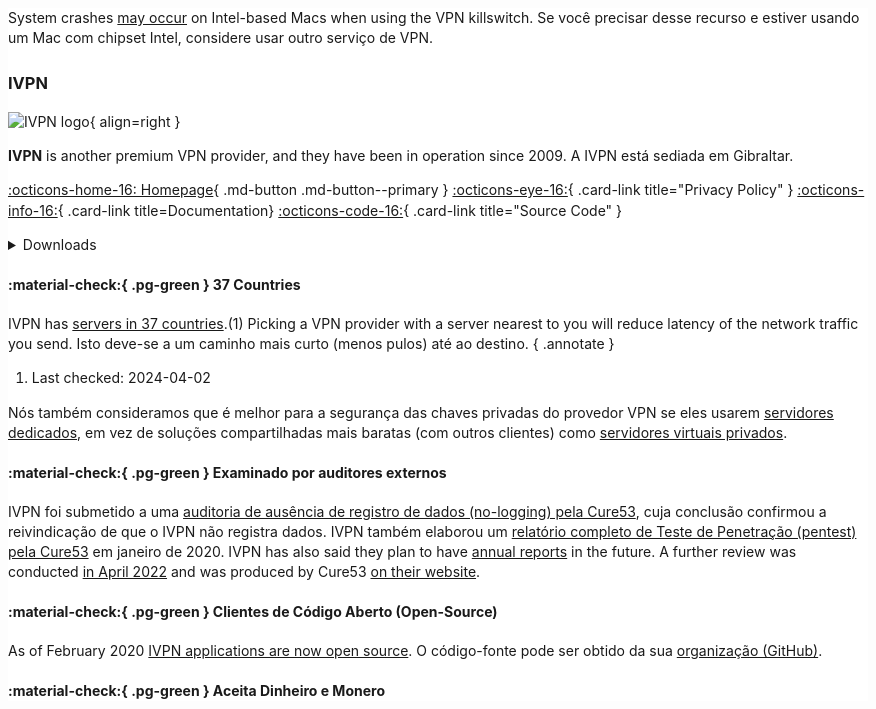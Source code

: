 System crashes [may occur](https://protonvpn.com/support/macos-t2-chip-kill-switch) on Intel-based Macs when using the VPN killswitch. Se você precisar desse recurso e estiver usando um Mac com chipset Intel, considere usar outro serviço de VPN.

### IVPN

<div class="admonition recommendation" markdown>

![IVPN logo](assets/img/vpn/ivpn.svg){ align=right }

**IVPN** is another premium VPN provider, and they have been in operation since 2009. A IVPN está sediada em Gibraltar.

[:octicons-home-16: Homepage](https://ivpn.net){ .md-button .md-button--primary }
[:octicons-eye-16:](https://ivpn.net/privacy){ .card-link title="Privacy Policy" }
[:octicons-info-16:](https://ivpn.net/knowledgebase/general){ .card-link title=Documentation}
[:octicons-code-16:](https://github.com/ivpn){ .card-link title="Source Code" }

<details class="downloads" markdown><summary>Downloads</summary></details>

</div>

#### :material-check:{ .pg-green } 37 Countries

IVPN has [servers in 37 countries](https://ivpn.net/status).(1) Picking a VPN provider with a server nearest to you will reduce latency of the network traffic you send. Isto deve-se a um caminho mais curto (menos pulos) até ao destino.
{ .annotate }

1. Last checked: 2024-04-02

Nós também consideramos que é melhor para a segurança das chaves privadas do provedor VPN se eles usarem [servidores dedicados](https://en.wikipedia.org/wiki/Dedicated_hosting_service), em vez de soluções compartilhadas mais baratas (com outros clientes) como [servidores virtuais privados](https://pt.wikipedia.org/wiki/Servidor_virtual_privado).

#### :material-check:{ .pg-green } Examinado por auditores externos

IVPN foi submetido a uma [auditoria de ausência de registro de dados (no-logging) pela Cure53](https://cure53.de/audit-report_ivpn.pdf), cuja conclusão confirmou a reivindicação de que o IVPN não registra dados. IVPN também elaborou um [relatório completo de Teste de Penetração (pentest) pela Cure53](https://cure53.de/summary-report_ivpn_2019.pdf) em janeiro de 2020. IVPN has also said they plan to have [annual reports](https://ivpn.net/blog/independent-security-audit-concluded) in the future. A further review was conducted [in April 2022](https://ivpn.net/blog/ivpn-apps-security-audit-2022-concluded) and was produced by Cure53 [on their website](https://cure53.de/pentest-report_IVPN_2022.pdf).

#### :material-check:{ .pg-green } Clientes de Código Aberto (Open-Source)

As of February 2020 [IVPN applications are now open source](https://ivpn.net/blog/ivpn-applications-are-now-open-source). O código-fonte pode ser obtido da sua [organização (GitHub)](https://github.com/ivpn).

#### :material-check:{ .pg-green } Aceita Dinheiro e Monero
